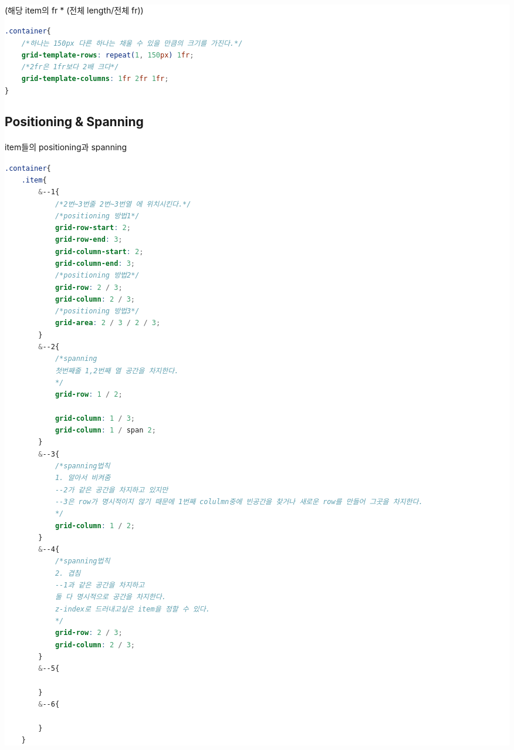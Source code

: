 (해당 item의 fr * (전체 length/전체 fr))

```css
.container{
    /*하나는 150px 다른 하나는 채울 수 있을 만큼의 크기를 가진다.*/
    grid-template-rows: repeat(1, 150px) 1fr;
    /*2fr은 1fr보다 2배 크다*/
    grid-template-columns: 1fr 2fr 1fr;
}
```

## Positioning & Spanning

item들의 positioning과 spanning

```scss
.container{
    .item{
        &--1{
            /*2번~3번줄 2번~3번열 에 위치시킨다.*/
            /*positioning 방법1*/
            grid-row-start: 2;
            grid-row-end: 3;
            grid-column-start: 2;
            grid-column-end: 3;
            /*positioning 방법2*/
            grid-row: 2 / 3;
            grid-column: 2 / 3;
            /*positioning 방법3*/
            grid-area: 2 / 3 / 2 / 3;
        }
        &--2{
            /*spanning
            첫번째줄 1,2번째 열 공간을 차지한다.
            */
            grid-row: 1 / 2;

            grid-column: 1 / 3;
            grid-column: 1 / span 2;
        }
        &--3{
            /*spanning법칙
            1. 알아서 비켜줌
            --2가 같은 공간을 차지하고 있지만
            --3은 row가 명시적이지 않기 때문에 1번째 colulmn중에 빈공간을 찾거나 새로운 row를 만들어 그곳을 차지한다.
            */
            grid-column: 1 / 2;
        }
        &--4{
            /*spanning법칙
            2. 겹침
            --1과 같은 공간을 차지하고 
            둘 다 명시적으로 공간을 차지한다.
            z-index로 드러내고싶은 item을 정할 수 있다.
            */
            grid-row: 2 / 3;
            grid-column: 2 / 3;
        }
        &--5{
            
        }
        &--6{
            
        }
    }
```